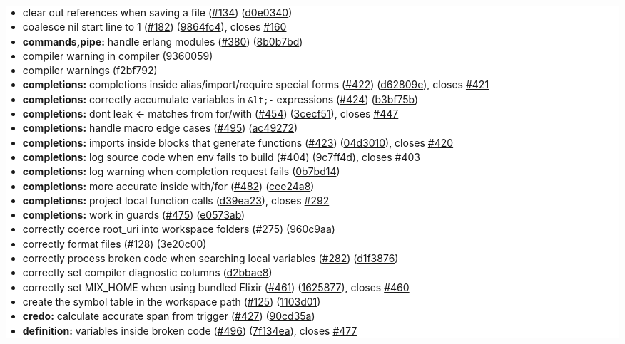 * clear out references when saving a file ([#134](https://github.com/lucacervello/next-ls/issues/134)) ([d0e0340](https://github.com/lucacervello/next-ls/commit/d0e0340f0ccd88ec0ecd20f005748ef7f11cb586))
* coalesce nil start line to 1 ([#182](https://github.com/lucacervello/next-ls/issues/182)) ([9864fc4](https://github.com/lucacervello/next-ls/commit/9864fc4567c674e1570102c250c74a5f437e8f0a)), closes [#160](https://github.com/lucacervello/next-ls/issues/160)
* **commands,pipe:** handle erlang modules ([#380](https://github.com/lucacervello/next-ls/issues/380)) ([8b0b7bd](https://github.com/lucacervello/next-ls/commit/8b0b7bd9cc61faa6eb7566948ebf66c9572219ff))
* compiler warning in compiler ([9360059](https://github.com/lucacervello/next-ls/commit/9360059c98cda923fc95ea0082b1abd97be25f81))
* compiler warnings ([f2bf792](https://github.com/lucacervello/next-ls/commit/f2bf7929a95e87c9868d0de08b067c6eaa7d57fb))
* **completions:** completions inside alias/import/require special forms ([#422](https://github.com/lucacervello/next-ls/issues/422)) ([d62809e](https://github.com/lucacervello/next-ls/commit/d62809ec470855703311d3b8cd72f7d6cb9eabec)), closes [#421](https://github.com/lucacervello/next-ls/issues/421)
* **completions:** correctly accumulate variables in `&lt;-` expressions ([#424](https://github.com/lucacervello/next-ls/issues/424)) ([b3bf75b](https://github.com/lucacervello/next-ls/commit/b3bf75b8e70cc8e21f7efbbd9f3bbe5ae07951f9))
* **completions:** dont leak &lt;- matches from for/with ([#454](https://github.com/lucacervello/next-ls/issues/454)) ([3cecf51](https://github.com/lucacervello/next-ls/commit/3cecf51c4ac0119e2fa68680d807d263bb10e9ca)), closes [#447](https://github.com/lucacervello/next-ls/issues/447)
* **completions:** handle macro edge cases ([#495](https://github.com/lucacervello/next-ls/issues/495)) ([ac49272](https://github.com/lucacervello/next-ls/commit/ac49272abaacabbc1475b2e43299ba51ca60bd6b))
* **completions:** imports inside blocks that generate functions ([#423](https://github.com/lucacervello/next-ls/issues/423)) ([04d3010](https://github.com/lucacervello/next-ls/commit/04d3010b4c004022782b70af02dcab263b2039f3)), closes [#420](https://github.com/lucacervello/next-ls/issues/420)
* **completions:** log source code when env fails to build ([#404](https://github.com/lucacervello/next-ls/issues/404)) ([9c7ff4d](https://github.com/lucacervello/next-ls/commit/9c7ff4df880582eb20f22226bb5c442c0274143c)), closes [#403](https://github.com/lucacervello/next-ls/issues/403)
* **completions:** log warning when completion request fails ([0b7bd14](https://github.com/lucacervello/next-ls/commit/0b7bd14c6c92a1e99fbbc7b342d327f9bfb26664))
* **completions:** more accurate inside with/for ([#482](https://github.com/lucacervello/next-ls/issues/482)) ([cee24a8](https://github.com/lucacervello/next-ls/commit/cee24a859dd2d754147877ab17b137149e6735d0))
* **completions:** project local function calls ([d39ea23](https://github.com/lucacervello/next-ls/commit/d39ea23536ce23d85ec901483e096f31d69058b6)), closes [#292](https://github.com/lucacervello/next-ls/issues/292)
* **completions:** work in guards ([#475](https://github.com/lucacervello/next-ls/issues/475)) ([e0573ab](https://github.com/lucacervello/next-ls/commit/e0573ab23c439313ed2546015f12a21dfe573d1d))
* correctly coerce root_uri into workspace folders ([#275](https://github.com/lucacervello/next-ls/issues/275)) ([960c9aa](https://github.com/lucacervello/next-ls/commit/960c9aa528e2aaebd3a848e3f6053d9345277861))
* correctly format files ([#128](https://github.com/lucacervello/next-ls/issues/128)) ([3e20c00](https://github.com/lucacervello/next-ls/commit/3e20c003daea1bdf551f0c87370f0e8a0319ae51))
* correctly process broken code when searching local variables ([#282](https://github.com/lucacervello/next-ls/issues/282)) ([d1f3876](https://github.com/lucacervello/next-ls/commit/d1f3876e8c00a5d43a1fb02b4b2e92cab373068f))
* correctly set compiler diagnostic columns ([d2bbae8](https://github.com/lucacervello/next-ls/commit/d2bbae829fafe78d71727235acd6b715397a6cf3))
* correctly set MIX_HOME when using bundled Elixir ([#461](https://github.com/lucacervello/next-ls/issues/461)) ([1625877](https://github.com/lucacervello/next-ls/commit/16258776e32d4f8d7839d84f5d20de58214d1b25)), closes [#460](https://github.com/lucacervello/next-ls/issues/460)
* create the symbol table in the workspace path ([#125](https://github.com/lucacervello/next-ls/issues/125)) ([1103d01](https://github.com/lucacervello/next-ls/commit/1103d0105faeb60c9b8d90a95aa49f795c44d505))
* **credo:** calculate accurate span from trigger ([#427](https://github.com/lucacervello/next-ls/issues/427)) ([90cd35a](https://github.com/lucacervello/next-ls/commit/90cd35a750f724a323232023fffe70df7aeff1be))
* **definition:** variables inside broken code ([#496](https://github.com/lucacervello/next-ls/issues/496)) ([7f134ea](https://github.com/lucacervello/next-ls/commit/7f134ea980ca5c716843f5d752f30e6c19f27bf4)), closes [#477](https://github.com/lucacervello/next-ls/issues/477)